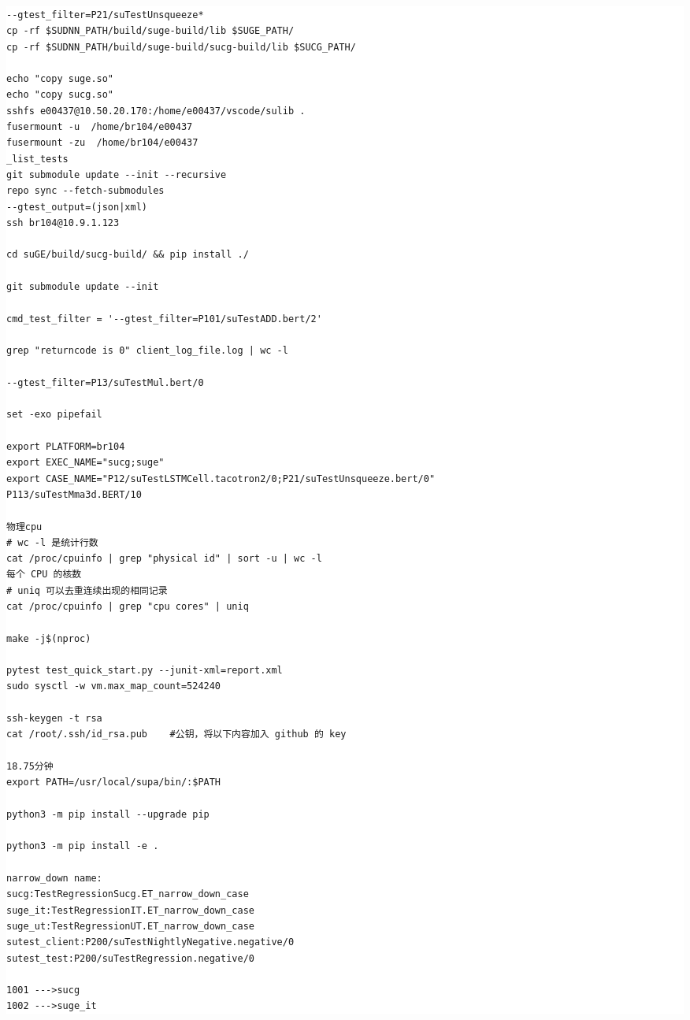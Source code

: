 ```
--gtest_filter=P21/suTestUnsqueeze*
cp -rf $SUDNN_PATH/build/suge-build/lib $SUGE_PATH/
cp -rf $SUDNN_PATH/build/suge-build/sucg-build/lib $SUCG_PATH/

echo "copy suge.so"
echo "copy sucg.so"
sshfs e00437@10.50.20.170:/home/e00437/vscode/sulib .
fusermount -u  /home/br104/e00437
fusermount -zu  /home/br104/e00437
_list_tests
git submodule update --init --recursive
repo sync --fetch-submodules
--gtest_output=(json|xml)
ssh br104@10.9.1.123

cd suGE/build/sucg-build/ && pip install ./

git submodule update --init

cmd_test_filter = '--gtest_filter=P101/suTestADD.bert/2'

grep "returncode is 0" client_log_file.log | wc -l

--gtest_filter=P13/suTestMul.bert/0

set -exo pipefail

export PLATFORM=br104
export EXEC_NAME="sucg;suge"
export CASE_NAME="P12/suTestLSTMCell.tacotron2/0;P21/suTestUnsqueeze.bert/0"
P113/suTestMma3d.BERT/10

物理cpu
# wc -l 是统计行数
cat /proc/cpuinfo | grep "physical id" | sort -u | wc -l
每个 CPU 的核数
# uniq 可以去重连续出现的相同记录
cat /proc/cpuinfo | grep "cpu cores" | uniq

make -j$(nproc)

pytest test_quick_start.py --junit-xml=report.xml
sudo sysctl -w vm.max_map_count=524240

ssh-keygen -t rsa
cat /root/.ssh/id_rsa.pub    #公钥，将以下内容加入 github 的 key

18.75分钟
export PATH=/usr/local/supa/bin/:$PATH

python3 -m pip install --upgrade pip

python3 -m pip install -e . 

narrow_down name:
sucg:TestRegressionSucg.ET_narrow_down_case
suge_it:TestRegressionIT.ET_narrow_down_case
suge_ut:TestRegressionUT.ET_narrow_down_case
sutest_client:P200/suTestNightlyNegative.negative/0
sutest_test:P200/suTestRegression.negative/0

1001 --->sucg
1002 --->suge_it
```
